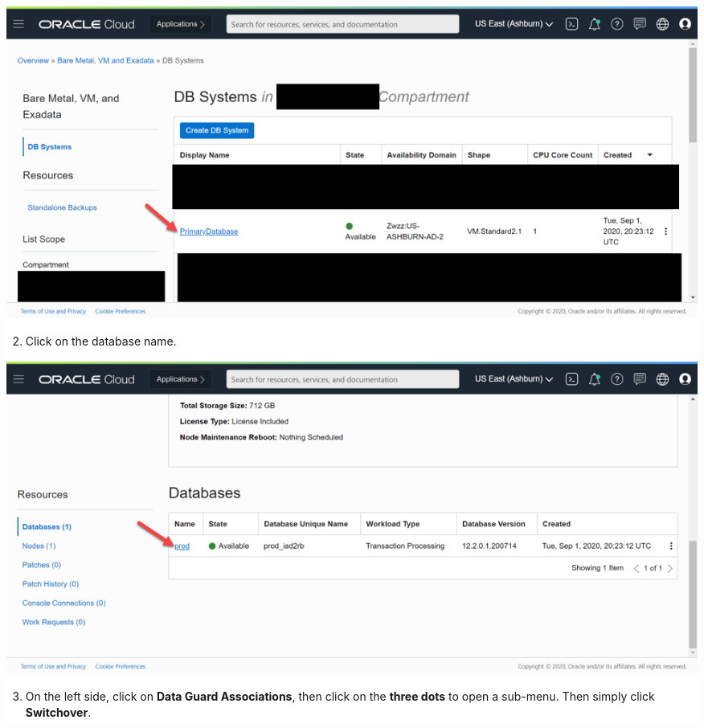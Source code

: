   ![](./screenshots/dg-screenshots/4-1.png)

2. Click on the database name.

  ![](./screenshots/dg-screenshots/4-2.png)

3. On the left side, click on **Data Guard Associations**, then click on the **three dots** to open a sub-menu. Then simply click **Switchover**.
